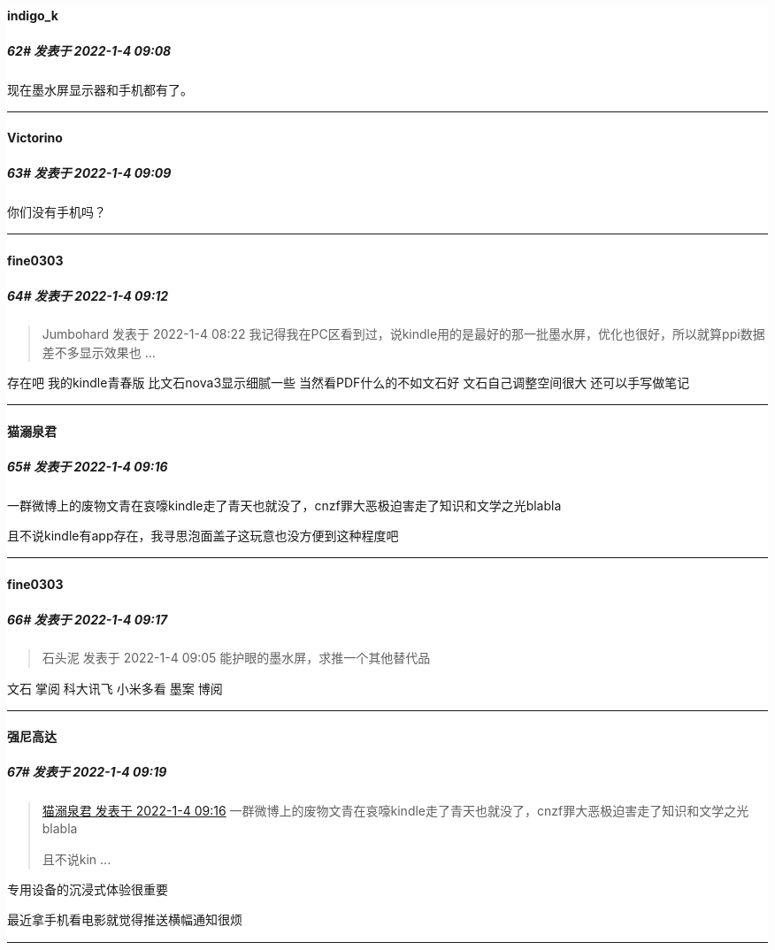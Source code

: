 ####  indigo_k  
##### 62#       发表于 2022-1-4 09:08

现在墨水屏显示器和手机都有了。

*****

####  Victorino  
##### 63#       发表于 2022-1-4 09:09

你们没有手机吗？

*****

####  fine0303  
##### 64#       发表于 2022-1-4 09:12

<blockquote>Jumbohard 发表于 2022-1-4 08:22
我记得我在PC区看到过，说kindle用的是最好的那一批墨水屏，优化也很好，所以就算ppi数据差不多显示效果也 ...</blockquote>
存在吧 我的kindle青春版 比文石nova3显示细腻一些 当然看PDF什么的不如文石好 文石自己调整空间很大 还可以手写做笔记

*****

####  猫溺泉君  
##### 65#       发表于 2022-1-4 09:16

一群微博上的废物文青在哀嚎kindle走了青天也就没了，cnzf罪大恶极迫害走了知识和文学之光blabla

且不说kindle有app存在，我寻思泡面盖子这玩意也没方便到这种程度吧

*****

####  fine0303  
##### 66#       发表于 2022-1-4 09:17

<blockquote>石头泥 发表于 2022-1-4 09:05
能护眼的墨水屏，求推一个其他替代品</blockquote>
文石 掌阅 科大讯飞 小米多看 墨案 博阅

*****

####  强尼高达  
##### 67#       发表于 2022-1-4 09:19

<blockquote><a href="httphttps://bbs.saraba1st.com/2b/forum.php?mod=redirect&amp;goto=findpost&amp;pid=54155508&amp;ptid=2045629" target="_blank">猫溺泉君 发表于 2022-1-4 09:16</a>
一群微博上的废物文青在哀嚎kindle走了青天也就没了，cnzf罪大恶极迫害走了知识和文学之光blabla

且不说kin ...</blockquote>
专用设备的沉浸式体验很重要

最近拿手机看电影就觉得推送横幅通知很烦

*****
